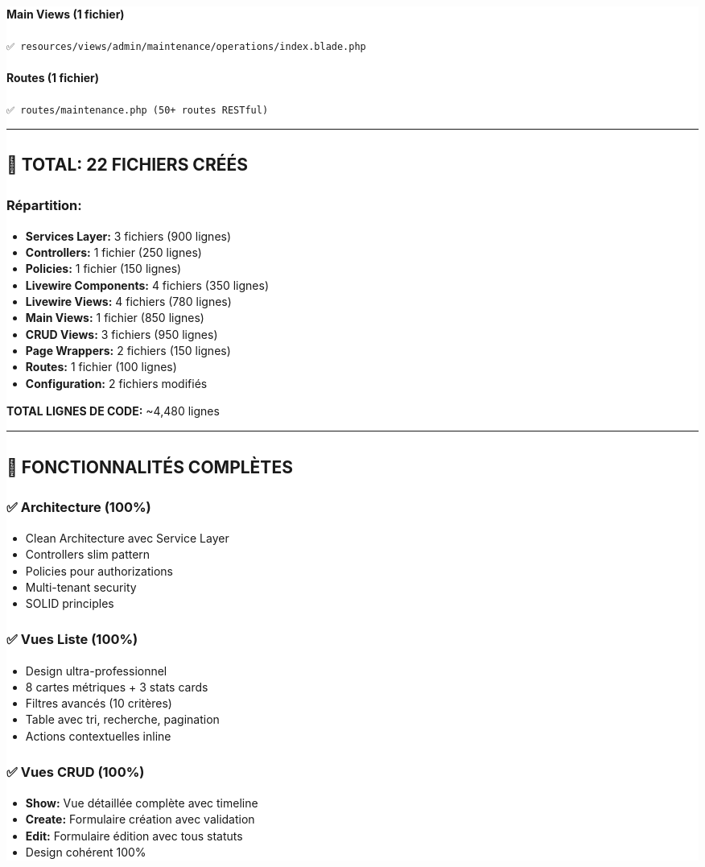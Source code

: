 #### Main Views (1 fichier)
```
✅ resources/views/admin/maintenance/operations/index.blade.php
```

#### Routes (1 fichier)
```
✅ routes/maintenance.php (50+ routes RESTful)
```

---

## 🎯 TOTAL: 22 FICHIERS CRÉÉS

### Répartition:
- **Services Layer:** 3 fichiers (900 lignes)
- **Controllers:** 1 fichier (250 lignes)
- **Policies:** 1 fichier (150 lignes)
- **Livewire Components:** 4 fichiers (350 lignes)
- **Livewire Views:** 4 fichiers (780 lignes)
- **Main Views:** 1 fichier (850 lignes)
- **CRUD Views:** 3 fichiers (950 lignes)
- **Page Wrappers:** 2 fichiers (150 lignes)
- **Routes:** 1 fichier (100 lignes)
- **Configuration:** 2 fichiers modifiés

**TOTAL LIGNES DE CODE:** ~4,480 lignes

---

## 🚀 FONCTIONNALITÉS COMPLÈTES

### ✅ Architecture (100%)
- Clean Architecture avec Service Layer
- Controllers slim pattern
- Policies pour authorizations
- Multi-tenant security
- SOLID principles

### ✅ Vues Liste (100%)
- Design ultra-professionnel
- 8 cartes métriques + 3 stats cards
- Filtres avancés (10 critères)
- Table avec tri, recherche, pagination
- Actions contextuelles inline

### ✅ Vues CRUD (100%)
- **Show:** Vue détaillée complète avec timeline
- **Create:** Formulaire création avec validation
- **Edit:** Formulaire édition avec tous statuts
- Design cohérent 100%
